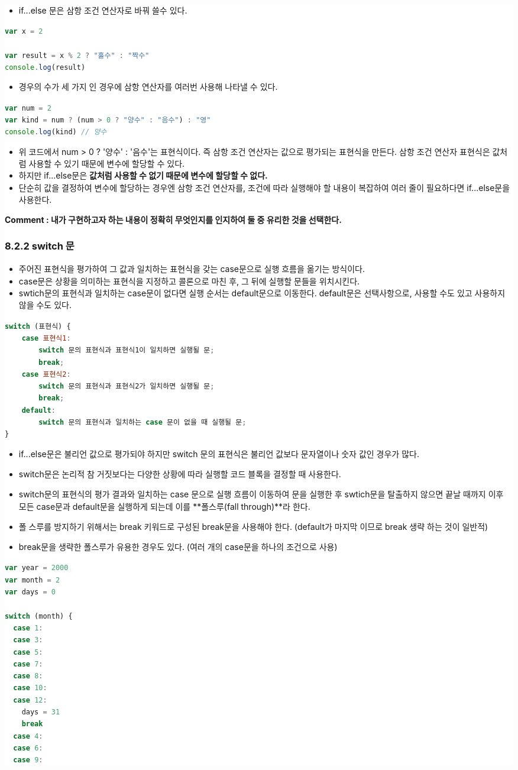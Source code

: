- if...else 문은 삼항 조건 연산자로 바꿔 쓸수 있다.

```jsx
var x = 2

var result = x % 2 ? "홀수" : "짝수"
console.log(result)
```

- 경우의 수가 세 가지 인 경우에 삼항 연산자를 여러번 사용해 나타낼 수 있다.

```jsx
var num = 2
var kind = num ? (num > 0 ? "양수" : "음수") : "영"
console.log(kind) // 양수
```

- 위 코드에서 num > 0 ? '양수' : '음수'는 표현식이다. 즉 삼항 조건 연산자는 값으로 평가되는 표현식을 만든다. 삼항 조건 연산자 표현식은 값처럼 사용할 수 있기 때문에 변수에 할당할 수 있다.
- 하지만 if...else문은 **값처럼 사용할 수 없기 때문에 변수에 할당할 수 없다.**
- 단순히 값을 결정하여 변수에 할당하는 경우엔 삼항 조건 연산자를, 조건에 따라 실행해야 할 내용이 복잡하여 여러 줄이 필요하다면 if...else문을 사용한다.

**Comment : 내가 구현하고자 하는 내용이 정확히 무엇인지를 인지하여 둘 중 유리한 것을 선택한다.**

### 8.2.2 switch 문

- 주어진 표현식을 평가하여 그 값과 일치하는 표현식을 갖는 case문으로 실행 흐름을 옮기는 방식이다.
- case문은 상황을 의미하는 표현식을 지정하고 콜론으로 마친 후, 그 뒤에 실행할 문들을 위치시킨다.
- swtich문의 표현식과 일치하는 case문이 없다면 실행 순서는 default문으로 이동한다. default문은 선택사항으로, 사용할 수도 있고 사용하지 않을 수도 있다.

```jsx
switch (표현식) {
	case 표현식1:
		switch 문의 표현식과 표현식1이 일치하면 실행될 문;
		break;
	case 표현식2:
		switch 문의 표현식과 표현식2가 일치하면 실행될 문;
		break;
	default:
		switch 문의 표현식과 일치하는 case 문이 없을 때 실행될 문;
}
```

- if...else문은 불리언 값으로 평가되야 하지만 switch 문의 표현식은 불리언 값보다 문자열이나 숫자 값인 경우가 많다.
- switch문은 논리적 참 거짓보다는 다양한 상황에 따라 실행할 코드 블록을 결정할 때 사용한다.

- switch문의 표현식의 평가 결과와 일치하는 case 문으로 실행 흐름이 이동하여 문을 실행한 후 swtich문을 탈출하지 않으면 끝날 때까지 이후 모든 case문과 default문을 실행하게 되는데 이를 **폴스루(fall through)**라 한다.
- 폴 스루를 방지하기 위해서는 break 키워드로 구성된 break문을 사용해야 한다. (default가 마지막 이므로 break 생략 하는 것이 일반적)
- break문을 생략한 폴스루가 유용한 경우도 있다. (여러 개의 case문을 하나의 조건으로 사용)

```jsx
var year = 2000
var month = 2
var days = 0

switch (month) {
  case 1:
  case 3:
  case 5:
  case 7:
  case 8:
  case 10:
  case 12:
    days = 31
    break
  case 4:
  case 6:
  case 9:
```